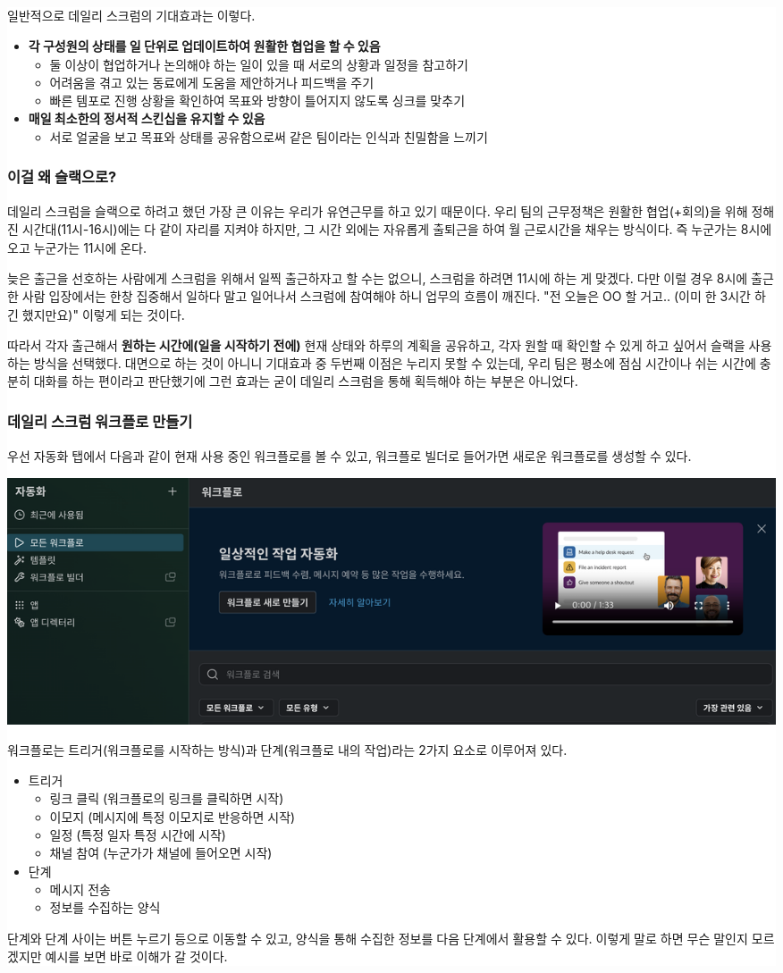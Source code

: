 일반적으로 데일리 스크럼의 기대효과는 이렇다.

- **각 구성원의 상태를 일 단위로 업데이트하여 원활한 협업을 할 수 있음**
	- 둘 이상이 협업하거나 논의해야 하는 일이 있을 때 서로의 상황과 일정을 참고하기
	- 어려움을 겪고 있는 동료에게 도움을 제안하거나 피드백을 주기
	- 빠른 템포로 진행 상황을 확인하여 목표와 방향이 틀어지지 않도록 싱크를 맞추기
- **매일 최소한의 정서적 스킨십을 유지할 수 있음**
	- 서로 얼굴을 보고 목표와 상태를 공유함으로써 같은 팀이라는 인식과 친밀함을 느끼기


### 이걸 왜 슬랙으로?

데일리 스크럼을 슬랙으로 하려고 했던 가장 큰 이유는 우리가 유연근무를 하고 있기 때문이다. 우리 팀의 근무정책은 원활한 협업(+회의)을 위해 정해진 시간대(11시-16시)에는 다 같이 자리를 지켜야 하지만, 그 시간 외에는 자유롭게 출퇴근을 하여 월 근로시간을 채우는 방식이다. 즉 누군가는 8시에 오고 누군가는 11시에 온다.

늦은 출근을 선호하는 사람에게 스크럼을 위해서 일찍 출근하자고 할 수는 없으니, 스크럼을 하려면 11시에 하는 게 맞겠다. 다만 이럴 경우 8시에 출근한 사람 입장에서는 한창 집중해서 일하다 말고 일어나서 스크럼에 참여해야 하니 업무의 흐름이 깨진다. "전 오늘은 OO 할 거고.. (이미 한 3시간 하긴 했지만요)" 이렇게 되는 것이다.

따라서 각자 출근해서 **원하는 시간에(일을 시작하기 전에)** 현재 상태와 하루의 계획을 공유하고, 각자 원할 때 확인할 수 있게 하고 싶어서 슬랙을 사용하는 방식을 선택했다. 대면으로 하는 것이 아니니 기대효과 중 두번째 이점은 누리지 못할 수 있는데, 우리 팀은 평소에 점심 시간이나 쉬는 시간에 충분히 대화를 하는 편이라고 판단했기에 그런 효과는 굳이 데일리 스크럼을 통해 획득해야 하는 부분은 아니었다.

### 데일리 스크럼 워크플로 만들기

우선 자동화 탭에서 다음과 같이 현재 사용 중인 워크플로를 볼 수 있고, 워크플로 빌더로 들어가면 새로운 워크플로를 생성할 수 있다.

![](/assets/img/2023-12-19-slack-workflow-for-team-productivity_4.png)

워크플로는 트리거(워크플로를 시작하는 방식)과 단계(워크플로 내의 작업)라는 2가지 요소로 이루어져 있다.

- 트리거
	- 링크 클릭 (워크플로의 링크를 클릭하면 시작)
	- 이모지 (메시지에 특정 이모지로 반응하면 시작)
	- 일정 (특정 일자 특정 시간에 시작)
	- 채널 참여 (누군가가 채널에 들어오면 시작)
- 단계
	- 메시지 전송
	- 정보를 수집하는 양식 

단계와 단계 사이는 버튼 누르기 등으로 이동할 수 있고, 양식을 통해 수집한 정보를 다음 단계에서 활용할 수 있다. 이렇게 말로 하면 무슨 말인지 모르겠지만 예시를 보면 바로 이해가 갈 것이다.
